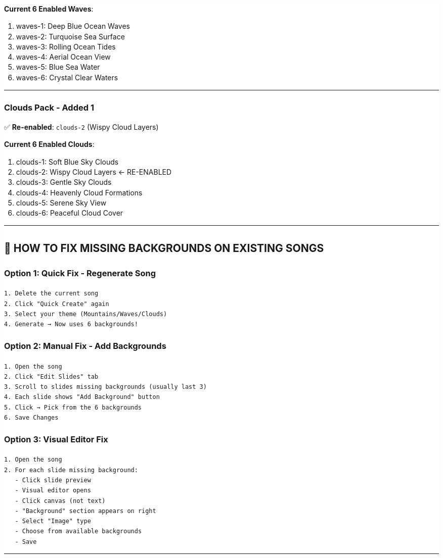 **Current 6 Enabled Waves**:
1. waves-1: Deep Blue Ocean Waves
2. waves-2: Turquoise Sea Surface
3. waves-3: Rolling Ocean Tides
4. waves-4: Aerial Ocean View
5. waves-5: Blue Sea Water
6. waves-6: Crystal Clear Waters

---

### **Clouds Pack** - Added 1
✅ **Re-enabled**: `clouds-2` (Wispy Cloud Layers)

**Current 6 Enabled Clouds**:
1. clouds-1: Soft Blue Sky Clouds
2. clouds-2: Wispy Cloud Layers ← RE-ENABLED
3. clouds-3: Gentle Sky Clouds
4. clouds-4: Heavenly Cloud Formations
5. clouds-5: Serene Sky View
6. clouds-6: Peaceful Cloud Cover

---

## 🔧 **HOW TO FIX MISSING BACKGROUNDS ON EXISTING SONGS**

### **Option 1: Quick Fix - Regenerate Song**
```
1. Delete the current song
2. Click "Quick Create" again
3. Select your theme (Mountains/Waves/Clouds)
4. Generate → Now uses 6 backgrounds!
```

### **Option 2: Manual Fix - Add Backgrounds**
```
1. Open the song
2. Click "Edit Slides" tab
3. Scroll to slides missing backgrounds (usually last 3)
4. Each slide shows "Add Background" button
5. Click → Pick from the 6 backgrounds
6. Save Changes
```

### **Option 3: Visual Editor Fix**
```
1. Open the song
2. For each slide missing background:
   - Click slide preview
   - Visual editor opens
   - Click canvas (not text)
   - "Background" section appears on right
   - Select "Image" type
   - Choose from available backgrounds
   - Save
```

---